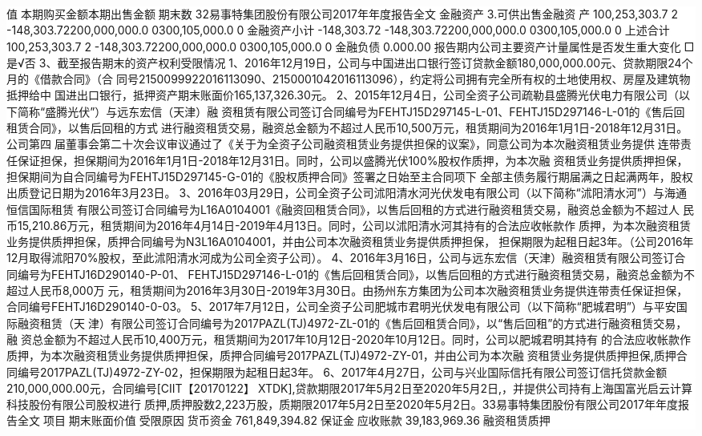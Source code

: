 值
本期购买金额本期出售金额
期末数
32易事特集团股份有限公司2017年年度报告全文
金融资产
3.可供出售金融资
产
100,253,303.7
2
-148,303.72200,000,000.0
0300,105,000.0
0
金融资产小计
-148,303.72
-148,303.72200,000,000.0
0300,105,000.0
0
上述合计
100,253,303.7
2
-148,303.72200,000,000.0
0300,105,000.0
0
金融负债
0.000.00
报告期内公司主要资产计量属性是否发生重大变化
□是√否
3、截至报告期末的资产权利受限情况
1、2016年12月19日，公司与中国进出口银行签订贷款金额180,000,000.00元、贷款期限24个月的《借款合同》（合
同号2150099922016113090、2150001042016113096），约定将公司拥有完全所有权的土地使用权、房屋及建筑物抵押给中
国进出口银行，抵押资产期末账面价165,137,326.30元。
2、2015年12月4日，公司全资子公司疏勒县盛腾光伏电力有限公司（以下简称“盛腾光伏”）与远东宏信（天津）融
资租赁有限公司签订合同编号为FEHTJ15D297145-L-01、FEHTJ15D297146-L-01的《售后回租赁合同》，以售后回租的方式
进行融资租赁交易，融资总金额为不超过人民币10,500万元，租赁期间为2016年1月1日-2018年12月31日。公司第四
届董事会第二十次会议审议通过了《关于为全资子公司融资租赁业务提供担保的议案》，同意公司为本次融资租赁业务提供
连带责任保证担保，担保期间为2016年1月1日-2018年12月31日。同时，公司以盛腾光伏100%股权作质押，为本次融
资租赁业务提供质押担保，担保期间为自合同编号为FEHTJ15D297145-G-01的《股权质押合同》签署之日始至主合同项下
全部主债务履行期届满之日起满两年，股权出质登记日期为2016年3月23日。
3、2016年03月29日，公司全资子公司沭阳清水河光伏发电有限公司（以下简称“沭阳清水河”）与海通恒信国际租赁
有限公司签订合同编号为L16A0104001《融资回租赁合同》，以售后回租的方式进行融资租赁交易，融资总金额为不超过人
民币15,210.86万元，租赁期间为2016年4月14日-2019年4月13日。同时，公司以沭阳清水河其持有的合法应收帐款作
质押，为本次融资租赁业务提供质押担保，质押合同编号为N3L16A0104001，并由公司本次融资租赁业务提供质押担保，
担保期限为起租日起3年。（公司2016年12月取得沭阳70%股权，至此沭阳清水河成为公司全资子公司）。
4、2016年3月16日，公司与远东宏信（天津）融资租赁有限公司签订合同编号为FEHTJ16D290140-P-01、
FEHTJ15D297146-L-01的《售后回租赁合同》，以售后回租的方式进行融资租赁交易，融资总金额为不超过人民币8,000万
元，租赁期间为2016年3月30日-2019年3月30日。由扬州东方集团为公司本次融资租赁业务提供连带责任保证担保，
合同编号FEHTJ16D290140-0-03。
5、2017年7月12日，公司全资子公司肥城市君明光伏发电有限公司（以下简称“肥城君明”）与平安国际融资租赁（天
津）有限公司签订合同编号为2017PAZL(TJ)4972-ZL-01的《售后回租赁合同》，以“售后回租”的方式进行融资租赁交易，融
资总金额为不超过人民币10,400万元，租赁期间为2017年10月12日-2020年10月12日。同时，公司以肥城君明其持有
的合法应收帐款作质押，为本次融资租赁业务提供质押担保，质押合同编号2017PAZL(TJ)4972-ZY-01，并由公司为本次融
资租赁业务提供质押担保,质押合同编号2017PAZL(TJ)4972-ZY-02，担保期限为起租日起3年。
6、2017年4月27日，公司与兴业国际信托有限公司签订信托贷款金额210,000,000.00元，合同编号[CIIT【20170122】
XTDK],贷款期限2017年5月2日至2020年5月2日,，并提供公司持有上海国富光启云计算科技股份有限公司股权进行
质押,质押股数2,223万股，质期限2017年5月2日至2020年5月2日。33易事特集团股份有限公司2017年年度报告全文
项目
期末账面价值
受限原因
货币资金
761,849,394.82
保证金
应收账款
39,183,969.36
融资租赁质押